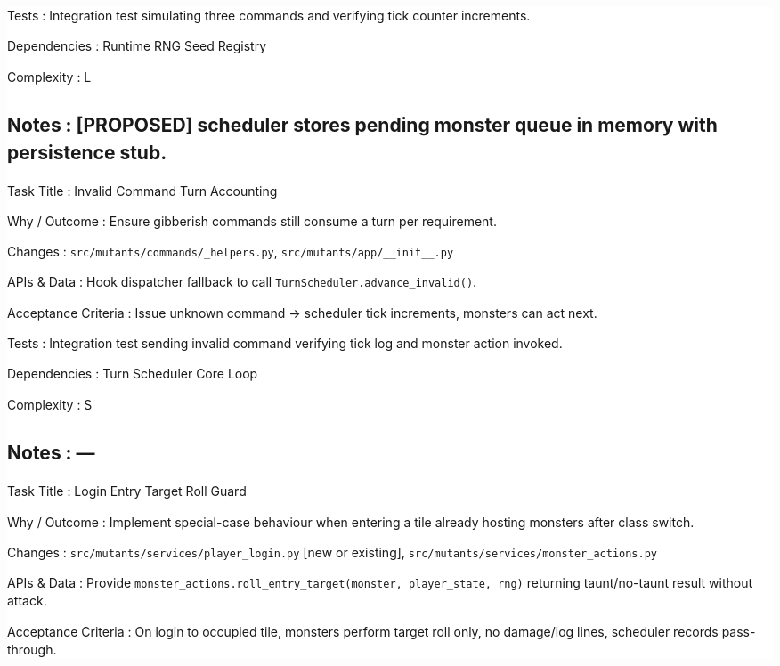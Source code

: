 Tests
: Integration test simulating three commands and verifying tick counter increments.

Dependencies
: Runtime RNG Seed Registry

Complexity
: L

Notes
: [PROPOSED] scheduler stores pending monster queue in memory with persistence stub.
---
Task Title
: Invalid Command Turn Accounting

Why / Outcome
: Ensure gibberish commands still consume a turn per requirement.

Changes
: `src/mutants/commands/_helpers.py`, `src/mutants/app/__init__.py`

APIs & Data
: Hook dispatcher fallback to call `TurnScheduler.advance_invalid()`.

Acceptance Criteria
: Issue unknown command -> scheduler tick increments, monsters can act next.

Tests
: Integration test sending invalid command verifying tick log and monster action invoked.

Dependencies
: Turn Scheduler Core Loop

Complexity
: S

Notes
: —
---
Task Title
: Login Entry Target Roll Guard

Why / Outcome
: Implement special-case behaviour when entering a tile already hosting monsters after class switch.

Changes
: `src/mutants/services/player_login.py` [new or existing], `src/mutants/services/monster_actions.py`

APIs & Data
: Provide `monster_actions.roll_entry_target(monster, player_state, rng)` returning taunt/no-taunt result without attack.

Acceptance Criteria
: On login to occupied tile, monsters perform target roll only, no damage/log lines, scheduler records pass-through.
